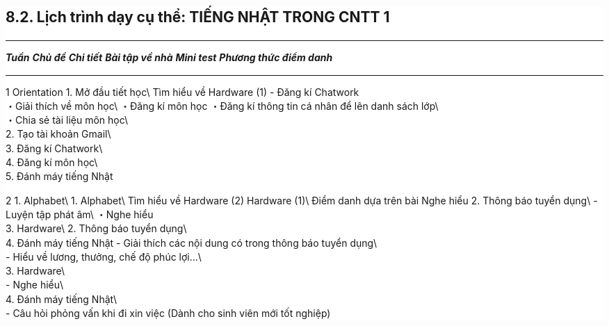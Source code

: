 8.2. Lịch trình dạy cụ thể: TIẾNG NHẬT TRONG CNTT 1
---------------------------------------------------

  ----------------------------------------------------------------------------------------------------------------------------------------------------------------------------------------------------------------------------------------------------------------------------------------------------------------
  ***Tuần***   ***Chủ đề***                                                                  ***Chi tiết***                                                                ***Bài tập về nhà***                        ***Mini test***                                          ***Phương thức điểm danh***
  ------------ ----------------------------------------------------------------------------- ----------------------------------------------------------------------------- ------------------------------------------- -------------------------------------------------------- ----------------------------------
  1            Orientation                                                                   1\. Mở đầu tiết học\                                                          Tìm hiểu về Hardware (1)                    \-                                                       Đăng kí Chatwork\
                                                                                             ・Giải thích về môn học\                                                                                                                                                           ・Đăng kí môn học
                                                                                             ・Đăng kí thông tin cá nhân để lên danh sách lớp\                                                                                                                                  
                                                                                             ・Chia sẻ tài liệu môn học\                                                                                                                                                        
                                                                                             2. Tạo tài khoản Gmail\                                                                                                                                                            
                                                                                             3. Đăng kí Chatwork\                                                                                                                                                               
                                                                                             4. Đăng kí môn học\                                                                                                                                                                
                                                                                             5. Đánh máy tiếng Nhật                                                                                                                                                             

  2            1\. Alphabet\                                                                 1\. Alphabet\                                                                 Tìm hiểu về Hardware (2)                    Hardware (1)\                                            Điểm danh dựa trên bài Nghe hiểu
               2. Thông báo tuyển dụng\                                                      - Luyện tập phát âm\                                                                                                      ・Nghe hiểu                                              
               3. Hardware\                                                                  2. Thông báo tuyển dụng\                                                                                                                                                           
               4. Đánh máy tiếng Nhật                                                        - Giải thích các nội dung có trong thông báo tuyển dụng\                                                                                                                           
                                                                                             - Hiểu về lương, thưởng, chế độ phúc lợi\...\                                                                                                                                      
                                                                                             3. Hardware\                                                                                                                                                                       
                                                                                             - Nghe hiểu\                                                                                                                                                                       
                                                                                             4. Đánh máy tiếng Nhật\                                                                                                                                                            
                                                                                             - Câu hỏi phỏng vấn khi đi xin việc (Dành cho sinh viên mới tốt nghiệp)                                                                                                            
